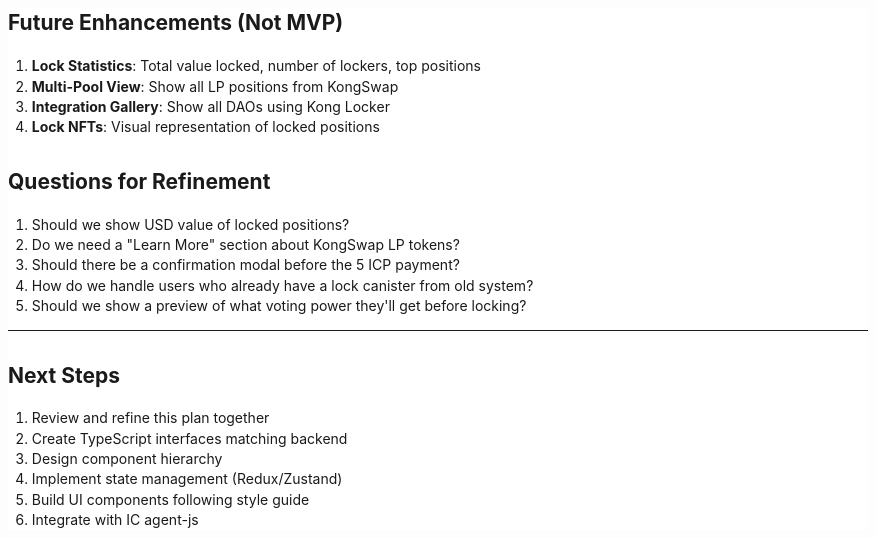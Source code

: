 ## Future Enhancements (Not MVP)

1. **Lock Statistics**: Total value locked, number of lockers, top positions
2. **Multi-Pool View**: Show all LP positions from KongSwap
3. **Integration Gallery**: Show all DAOs using Kong Locker
4. **Lock NFTs**: Visual representation of locked positions

## Questions for Refinement

1. Should we show USD value of locked positions?
2. Do we need a "Learn More" section about KongSwap LP tokens?
3. Should there be a confirmation modal before the 5 ICP payment?
4. How do we handle users who already have a lock canister from old system?
5. Should we show a preview of what voting power they'll get before locking?

---

## Next Steps

1. Review and refine this plan together
2. Create TypeScript interfaces matching backend
3. Design component hierarchy
4. Implement state management (Redux/Zustand)
5. Build UI components following style guide
6. Integrate with IC agent-js